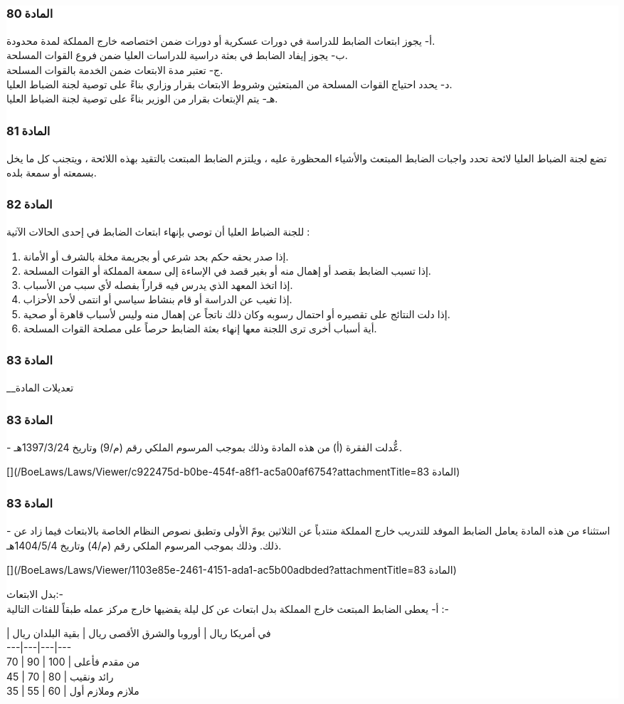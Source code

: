 ### المادة 80

أ- يجوز ابتعاث الضابط للدراسة في دورات عسكرية أو دورات ضمن اختصاصه خارج المملكة لمدة محدودة.  
ب- يجوز إيفاد الضابط في بعثة دراسية للدراسات العليا ضمن فروع القوات المسلحة.  
ج- تعتبر مدة الابتعاث ضمن الخدمة بالقوات المسلحة.  
د- يحدد احتياج القوات المسلحة من المبتعثين وشروط الابتعاث بقرار وزاري بناءً على توصية لجنة الضباط العليا.  
هـ- يتم الإبتعاث بقرار من الوزير بناءً على توصية لجنة الضباط العليا.

### المادة 81

تضع لجنة الضباط العليا لائحة تحدد واجبات الضابط المبتعث والأشياء المحظورة عليه ، ويلتزم الضابط المبتعث بالتقيد بهذه اللائحة ، ويتجنب كل ما يخل بسمعته أو سمعة بلده.

### المادة 82

للجنة الضباط العليا أن توصي بإنهاء ابتعاث الضابط في إحدى الحالات الآتية :

  1. إذا صدر بحقه حكم بحد شرعي أو بجريمة مخلة بالشرف أو الأمانة.
  2. إذا تسبب الضابط بقصد أو إهمال منه أو بغير قصد في الإساءة إلى سمعة المملكة أو القوات المسلحة.
  3. إذا اتخذ المعهد الذي يدرس فيه قراراً بفصله لأي سبب من الأسباب.
  4. إذا تغيب عن الدراسة أو قام بنشاط سياسي أو انتمى لأحد الأحزاب.
  5. إذا دلت النتائج على تقصيره أو احتمال رسوبه وكان ذلك ناتجاً عن إهمال منه وليس لأسباب قاهرة أو صحية.
  6. أية أسباب أخرى ترى اللجنة معها إنهاء بعثة الضابط حرصاً على مصلحة القوات المسلحة.



### المادة 83

__تعديلات المادة

### المادة 83

\- عُّدلت الفقرة (أ) من هذه المادة وذلك بموجب المرسوم الملكي رقم (م/9) وتاريخ 1397/3/24هـ.

[](/BoeLaws/Laws/Viewer/c922475d-b0be-454f-a8f1-ac5a00af6754?attachmentTitle=المادة 83)

### المادة 83

\- استثناء من هذه المادة يعامل الضابط الموفد للتدريب خارج المملكة منتدباً عن الثلاثين يومً الأولى وتطبق نصوص النظام الخاصة بالابتعاث فيما زاد عن ذلك. وذلك بموجب المرسوم الملكي رقم (م/4) وتاريخ 1404/5/4هـ.

[](/BoeLaws/Laws/Viewer/1103e85e-2461-4151-ada1-ac5b00adbded?attachmentTitle=المادة 83)

بدل الابتعاث:-  
أ- يعطى الضابط المبتعث خارج المملكة بدل ابتعاث عن كل ليلة يقضيها خارج مركز عمله طبقاً للفئات التالية :-

|  في أمريكا ريال |  أوروبا والشرق الأقصى ريال |  بقية البلدان ريال  
---|---|---|---  
من مقدم فأعلى  |  100 |  90 |  70  
رائد ونقيب  |  80 |  70 |  45  
ملازم وملازم أول  |  60 |  55 |  35  
  